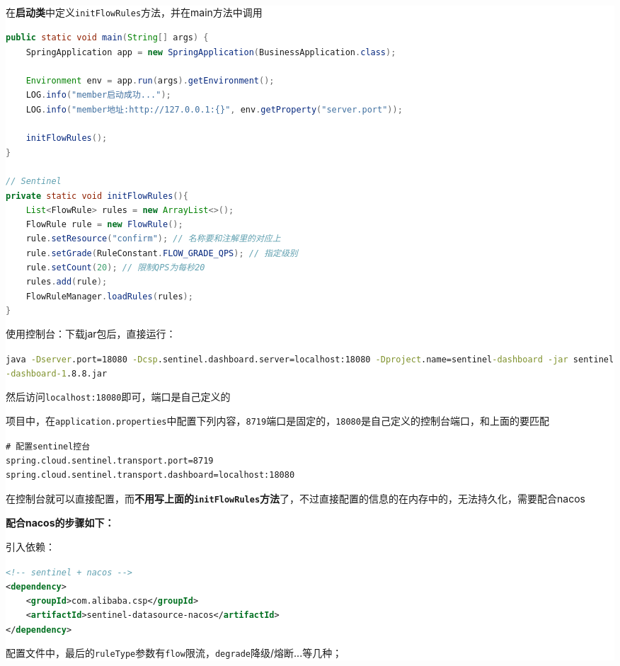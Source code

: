 在**启动类**中定义`initFlowRules`方法，并在main方法中调用

```java
public static void main(String[] args) {
    SpringApplication app = new SpringApplication(BusinessApplication.class);
    
    Environment env = app.run(args).getEnvironment();
    LOG.info("member启动成功...");
    LOG.info("member地址:http://127.0.0.1:{}", env.getProperty("server.port"));
    
    initFlowRules();
}

// Sentinel
private static void initFlowRules(){
    List<FlowRule> rules = new ArrayList<>();
    FlowRule rule = new FlowRule();
    rule.setResource("confirm"); // 名称要和注解里的对应上
    rule.setGrade(RuleConstant.FLOW_GRADE_QPS); // 指定级别
    rule.setCount(20); // 限制QPS为每秒20
    rules.add(rule);
    FlowRuleManager.loadRules(rules);
}
```

使用控制台：下载jar包后，直接运行：

```cmd
java -Dserver.port=18080 -Dcsp.sentinel.dashboard.server=localhost:18080 -Dproject.name=sentinel-dashboard -jar sentinel-dashboard-1.8.8.jar
```

然后访问`localhost:18080`即可，端口是自己定义的

项目中，在`application.properties`中配置下列内容，`8719`端口是固定的，`18080`是自己定义的控制台端口，和上面的要匹配

```properties
# 配置sentinel控台
spring.cloud.sentinel.transport.port=8719
spring.cloud.sentinel.transport.dashboard=localhost:18080
```

在控制台就可以直接配置，而**不用写上面的`initFlowRules`方法**了，不过直接配置的信息的在内存中的，无法持久化，需要配合nacos

**配合nacos的步骤如下：**

引入依赖：

```xml
<!-- sentinel + nacos -->
<dependency>
    <groupId>com.alibaba.csp</groupId>
    <artifactId>sentinel-datasource-nacos</artifactId>
</dependency>
```

配置文件中，最后的`ruleType`参数有`flow`限流，`degrade`降级/熔断...等几种；

